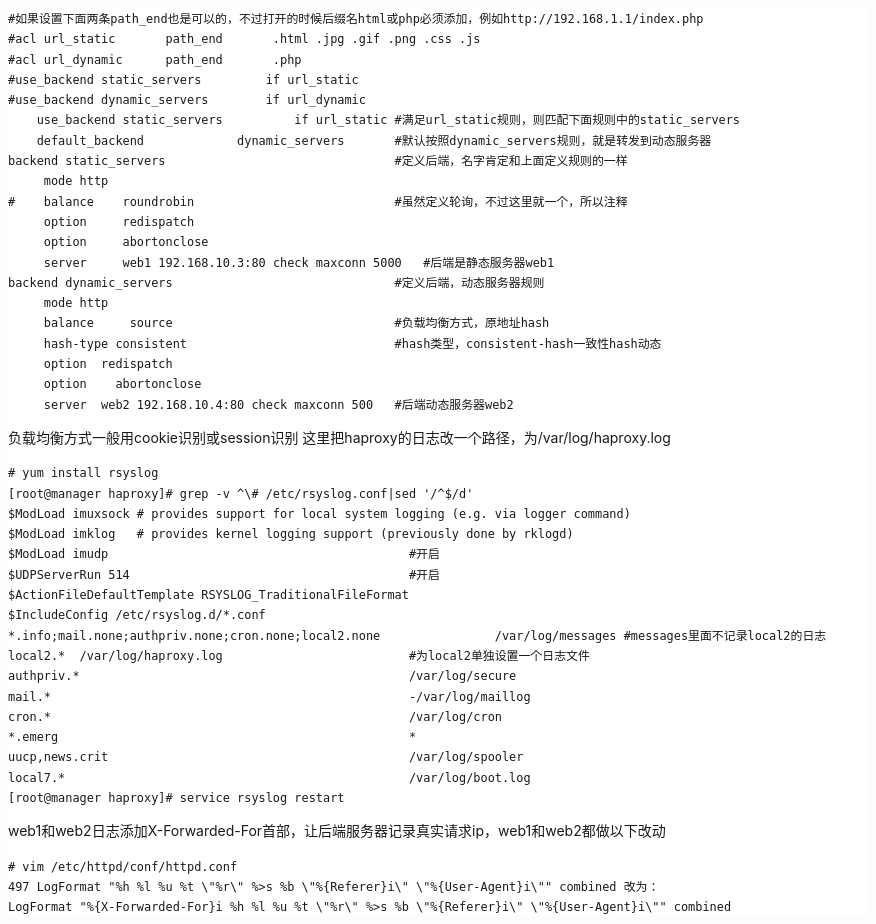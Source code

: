 ```
#如果设置下面两条path_end也是可以的，不过打开的时候后缀名html或php必须添加，例如http://192.168.1.1/index.php
#acl url_static       path_end       .html .jpg .gif .png .css .js
#acl url_dynamic      path_end       .php
#use_backend static_servers         if url_static
#use_backend dynamic_servers        if url_dynamic
    use_backend static_servers          if url_static #满足url_static规则，则匹配下面规则中的static_servers
    default_backend             dynamic_servers       #默认按照dynamic_servers规则，就是转发到动态服务器
backend static_servers                                #定义后端，名字肯定和上面定义规则的一样
     mode http
#    balance    roundrobin                            #虽然定义轮询，不过这里就一个，所以注释
     option     redispatch
     option     abortonclose
     server     web1 192.168.10.3:80 check maxconn 5000   #后端是静态服务器web1
backend dynamic_servers                               #定义后端，动态服务器规则
     mode http
     balance     source                               #负载均衡方式，原地址hash
     hash-type consistent                             #hash类型，consistent-hash一致性hash动态
     option  redispatch
     option    abortonclose
     server  web2 192.168.10.4:80 check maxconn 500   #后端动态服务器web2
```

负载均衡方式一般用cookie识别或session识别
这里把haproxy的日志改一个路径，为/var/log/haproxy.log

```
# yum install rsyslog
[root@manager haproxy]# grep -v ^\# /etc/rsyslog.conf|sed '/^$/d'
$ModLoad imuxsock # provides support for local system logging (e.g. via logger command)
$ModLoad imklog   # provides kernel logging support (previously done by rklogd)
$ModLoad imudp                                          #开启
$UDPServerRun 514                                       #开启
$ActionFileDefaultTemplate RSYSLOG_TraditionalFileFormat
$IncludeConfig /etc/rsyslog.d/*.conf
*.info;mail.none;authpriv.none;cron.none;local2.none                /var/log/messages #messages里面不记录local2的日志
local2.*  /var/log/haproxy.log                          #为local2单独设置一个日志文件
authpriv.*                                              /var/log/secure
mail.*                                                  -/var/log/maillog
cron.*                                                  /var/log/cron
*.emerg                                                 *
uucp,news.crit                                          /var/log/spooler
local7.*                                                /var/log/boot.log
[root@manager haproxy]# service rsyslog restart
```

web1和web2日志添加X-Forwarded-For首部，让后端服务器记录真实请求ip，web1和web2都做以下改动

```
# vim /etc/httpd/conf/httpd.conf
497 LogFormat "%h %l %u %t \"%r\" %>s %b \"%{Referer}i\" \"%{User-Agent}i\"" combined 改为：
LogFormat "%{X-Forwarded-For}i %h %l %u %t \"%r\" %>s %b \"%{Referer}i\" \"%{User-Agent}i\"" combined
```
